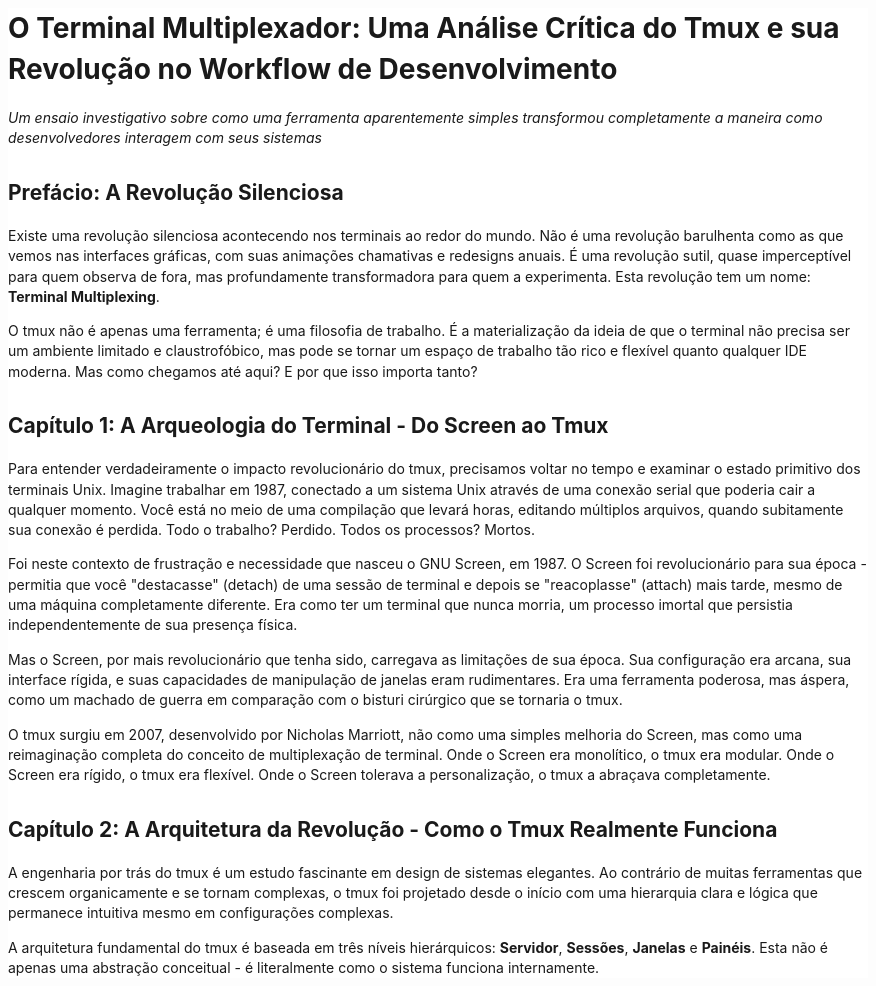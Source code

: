 # O Terminal Multiplexador: Uma Análise Crítica do Tmux e sua Revolução no Workflow de Desenvolvimento

*Um ensaio investigativo sobre como uma ferramenta aparentemente simples transformou completamente a maneira como desenvolvedores interagem com seus sistemas*

## Prefácio: A Revolução Silenciosa

Existe uma revolução silenciosa acontecendo nos terminais ao redor do mundo. Não é uma revolução barulhenta como as que vemos nas interfaces gráficas, com suas animações chamativas e redesigns anuais. É uma revolução sutil, quase imperceptível para quem observa de fora, mas profundamente transformadora para quem a experimenta. Esta revolução tem um nome: **Terminal Multiplexing**.

O tmux não é apenas uma ferramenta; é uma filosofia de trabalho. É a materialização da ideia de que o terminal não precisa ser um ambiente limitado e claustrofóbico, mas pode se tornar um espaço de trabalho tão rico e flexível quanto qualquer IDE moderna. Mas como chegamos até aqui? E por que isso importa tanto?

## Capítulo 1: A Arqueologia do Terminal - Do Screen ao Tmux

Para entender verdadeiramente o impacto revolucionário do tmux, precisamos voltar no tempo e examinar o estado primitivo dos terminais Unix. Imagine trabalhar em 1987, conectado a um sistema Unix através de uma conexão serial que poderia cair a qualquer momento. Você está no meio de uma compilação que levará horas, editando múltiplos arquivos, quando subitamente sua conexão é perdida. Todo o trabalho? Perdido. Todos os processos? Mortos.

Foi neste contexto de frustração e necessidade que nasceu o GNU Screen, em 1987. O Screen foi revolucionário para sua época - permitia que você "destacasse" (detach) de uma sessão de terminal e depois se "reacoplasse" (attach) mais tarde, mesmo de uma máquina completamente diferente. Era como ter um terminal que nunca morria, um processo imortal que persistia independentemente de sua presença física.

Mas o Screen, por mais revolucionário que tenha sido, carregava as limitações de sua época. Sua configuração era arcana, sua interface rígida, e suas capacidades de manipulação de janelas eram rudimentares. Era uma ferramenta poderosa, mas áspera, como um machado de guerra em comparação com o bisturi cirúrgico que se tornaria o tmux.

O tmux surgiu em 2007, desenvolvido por Nicholas Marriott, não como uma simples melhoria do Screen, mas como uma reimaginação completa do conceito de multiplexação de terminal. Onde o Screen era monolítico, o tmux era modular. Onde o Screen era rígido, o tmux era flexível. Onde o Screen tolerava a personalização, o tmux a abraçava completamente.

## Capítulo 2: A Arquitetura da Revolução - Como o Tmux Realmente Funciona

A engenharia por trás do tmux é um estudo fascinante em design de sistemas elegantes. Ao contrário de muitas ferramentas que crescem organicamente e se tornam complexas, o tmux foi projetado desde o início com uma hierarquia clara e lógica que permanece intuitiva mesmo em configurações complexas.

A arquitetura fundamental do tmux é baseada em três níveis hierárquicos: **Servidor**, **Sessões**, **Janelas** e **Painéis**. Esta não é apenas uma abstração conceitual - é literalmente como o sistema funciona internamente.
